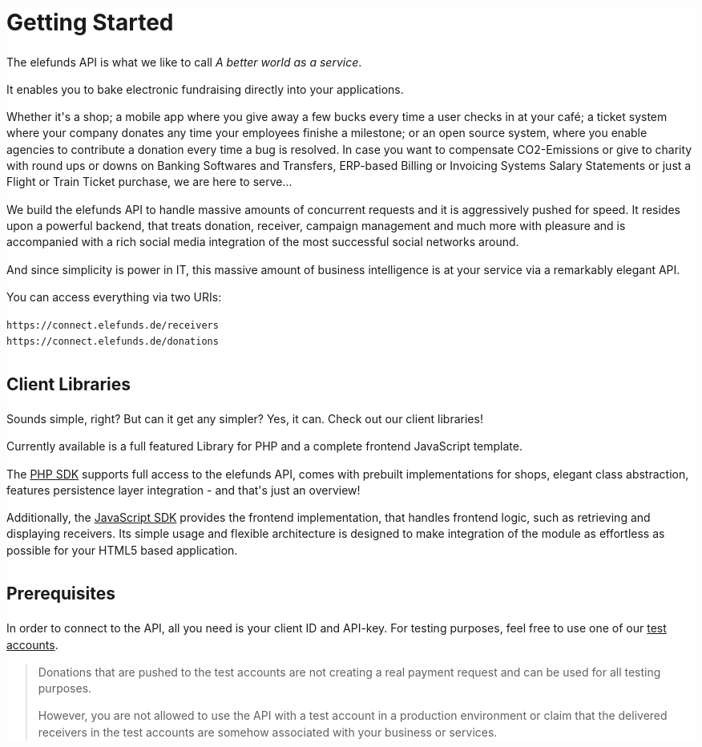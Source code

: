 # Getting Started

The elefunds API is what we like to call *A better world as a service*.

It enables you to bake electronic fundraising directly into your applications.

Whether it's a shop; a mobile app where you give away a few bucks every time a user checks in at your café; a ticket
system where your company donates any time your employees finishe a milestone; or an open source system, where you enable agencies to contribute a donation every time a bug is resolved.
In case you want to compensate CO2-Emissions or give to charity with round ups or downs on Banking Softwares and Transfers, ERP-based Billing or Invoicing Systems 
Salary Statements or just a Flight or Train Ticket purchase, we are here to serve...

We build the elefunds API to handle massive amounts of concurrent requests and it is aggressively pushed for speed. It
resides upon a powerful backend, that treats donation, receiver, campaign management and much more with pleasure and is accompanied with a rich social media integration of the most successful social networks around.

And since simplicity is power in IT, this massive amount of business intelligence is at your service via a remarkably
elegant API.

You can access everything via two URIs:

    https://connect.elefunds.de/receivers
    https://connect.elefunds.de/donations


## Client Libraries

Sounds simple, right? But can it get any simpler? Yes, it can. Check out our client libraries!

Currently available is a full featured Library for PHP and a complete frontend JavaScript template.

The [PHP SDK](https://github.com/elefunds/elefunds-PHP) supports full access to the elefunds API, comes with prebuilt implementations for shops,
elegant class abstraction, features persistence layer integration - and that's just an overview!

Additionally, the [JavaScript SDK](https://github.com/elefunds/elefunds-SDK/blob/master/Documentation/Shops/JavaScriptFrontend.md) provides the frontend implementation, that handles frontend logic,
such as retrieving and displaying receivers. Its simple usage and flexible architecture is designed to
make integration of the module as effortless as possible for your HTML5 based application.


## Prerequisites

In order to connect to the API, all you need is your client ID and API-key. For testing purposes, feel free to use
one of our [test accounts](https://github.com/elefunds/elefunds-SDK/blob/master/Documentation/API/testaccounts.csv).

> Donations that are pushed to the test accounts are not creating a real payment request and can be used for all testing
> purposes.
>
> However, you are not allowed to use the API with a test account in a production environment or claim that the delivered
> receivers in the test accounts are somehow associated with your business or services.
